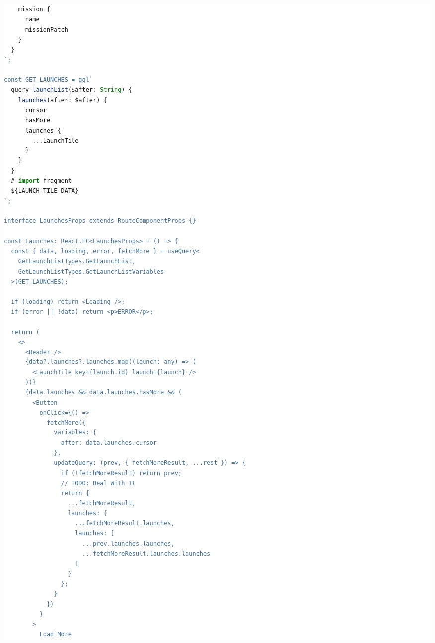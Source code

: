 ```typescript
    mission {
      name
      missionPatch
    }
  }
`;

const GET_LAUNCHES = gql`
  query launchList($after: String) {
    launches(after: $after) {
      cursor
      hasMore
      launches {
        ...LaunchTile
      }
    }
  }
  # import fragment
  ${LAUNCH_TILE_DATA}
`;

interface LaunchesProps extends RouteComponentProps {}

const Launches: React.FC<LaunchesProps> = () => {
  const { data, loading, error, fetchMore } = useQuery<
    GetLaunchListTypes.GetLaunchList,
    GetLaunchListTypes.GetLaunchListVariables
  >(GET_LAUNCHES);

  if (loading) return <Loading />;
  if (error || !data) return <p>ERROR</p>;

  return (
    <>
      <Header />
      {data?.launches?.launches.map((launch: any) => (
        <LaunchTile key={launch.id} launch={launch} />
      ))}
      {data.launches && data.launches.hasMore && (
        <Button
          onClick={() =>
            fetchMore({
              variables: {
                after: data.launches.cursor
              },
              updateQuery: (prev, { fetchMoreResult, ...rest }) => {
                if (!fetchMoreResult) return prev;
                // TODO: Deal With It
                return {
                  ...fetchMoreResult,
                  launches: {
                    ...fetchMoreResult.launches,
                    launches: [
                      ...prev.launches.launches,
                      ...fetchMoreResult.launches.launches
                    ]
                  }
                };
              }
            })
          }
        >
          Load More
```
